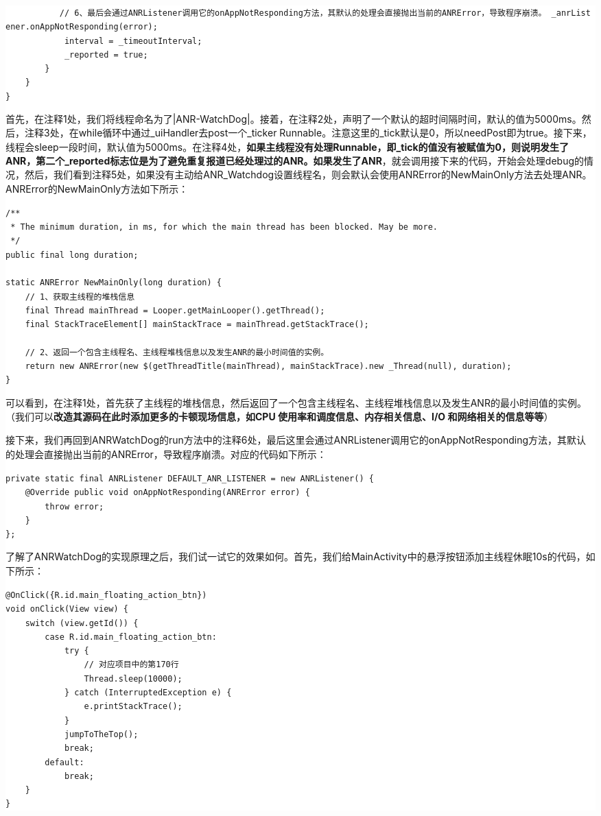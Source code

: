                // 6、最后会通过ANRListener调用它的onAppNotResponding方法，其默认的处理会直接抛出当前的ANRError，导致程序崩溃。 _anrListener.onAppNotResponding(error);
                interval = _timeoutInterval;
                _reported = true;
            }
        }
    }

    
首先，在注释1处，我们将线程命名为了|ANR-WatchDog|。接着，在注释2处，声明了一个默认的超时间隔时间，默认的值为5000ms。然后，注释3处，在while循环中通过_uiHandler去post一个_ticker Runnable。注意这里的_tick默认是0，所以needPost即为true。接下来，线程会sleep一段时间，默认值为5000ms。在注释4处，**如果主线程没有处理Runnable，即_tick的值没有被赋值为0，则说明发生了ANR，第二个_reported标志位是为了避免重复报道已经处理过的ANR。如果发生了ANR**，就会调用接下来的代码，开始会处理debug的情况，然后，我们看到注释5处，如果没有主动给ANR_Watchdog设置线程名，则会默认会使用ANRError的NewMainOnly方法去处理ANR。ANRError的NewMainOnly方法如下所示：
    
    /**
     * The minimum duration, in ms, for which the main thread has been blocked. May be more.
     */
    public final long duration;
    
    static ANRError NewMainOnly(long duration) {
        // 1、获取主线程的堆栈信息
        final Thread mainThread = Looper.getMainLooper().getThread();
        final StackTraceElement[] mainStackTrace = mainThread.getStackTrace();

        // 2、返回一个包含主线程名、主线程堆栈信息以及发生ANR的最小时间值的实例。
        return new ANRError(new $(getThreadTitle(mainThread), mainStackTrace).new _Thread(null), duration);
    }


可以看到，在注释1处，首先获了主线程的堆栈信息，然后返回了一个包含主线程名、主线程堆栈信息以及发生ANR的最小时间值的实例。（我们可以**改造其源码在此时添加更多的卡顿现场信息，如CPU 使用率和调度信息、内存相关信息、I/O 和网络相关的信息等等**）

接下来，我们再回到ANRWatchDog的run方法中的注释6处，最后这里会通过ANRListener调用它的onAppNotResponding方法，其默认的处理会直接抛出当前的ANRError，导致程序崩溃。对应的代码如下所示：

    private static final ANRListener DEFAULT_ANR_LISTENER = new ANRListener() {
        @Override public void onAppNotResponding(ANRError error) {
            throw error;
        }
    };


了解了ANRWatchDog的实现原理之后，我们试一试它的效果如何。首先，我们给MainActivity中的悬浮按钮添加主线程休眠10s的代码，如下所示：

    @OnClick({R.id.main_floating_action_btn})
    void onClick(View view) {
        switch (view.getId()) {
            case R.id.main_floating_action_btn:
                try {
                    // 对应项目中的第170行
                    Thread.sleep(10000);
                } catch (InterruptedException e) {
                    e.printStackTrace();
                }
                jumpToTheTop();
                break;
            default:
                break;
        }
    }
